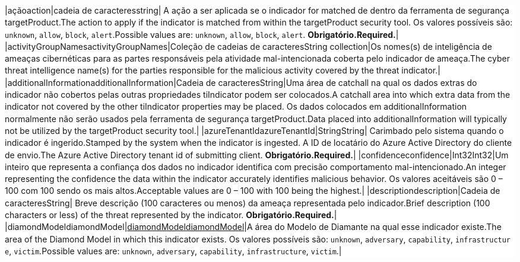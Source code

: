 |<span data-ttu-id="a8596-186">ação</span><span class="sxs-lookup"><span data-stu-id="a8596-186">action</span></span>|<span data-ttu-id="a8596-187">cadeia de caracteres</span><span class="sxs-lookup"><span data-stu-id="a8596-187">string</span></span>| <span data-ttu-id="a8596-188">A ação a ser aplicada se o indicador for matched de dentro da ferramenta de segurança targetProduct.</span><span class="sxs-lookup"><span data-stu-id="a8596-188">The action to apply if the indicator is matched from within the targetProduct security tool.</span></span> <span data-ttu-id="a8596-189">Os valores possíveis são: `unknown`, `allow`, `block`, `alert`.</span><span class="sxs-lookup"><span data-stu-id="a8596-189">Possible values are: `unknown`, `allow`, `block`, `alert`.</span></span> <span data-ttu-id="a8596-190">**Obrigatório.**</span><span class="sxs-lookup"><span data-stu-id="a8596-190">**Required.**</span></span>|
|<span data-ttu-id="a8596-191">activityGroupNames</span><span class="sxs-lookup"><span data-stu-id="a8596-191">activityGroupNames</span></span>|<span data-ttu-id="a8596-192">Coleção de cadeias de caracteres</span><span class="sxs-lookup"><span data-stu-id="a8596-192">String collection</span></span>|<span data-ttu-id="a8596-193">Os nomes(s) de inteligência de ameaças cibernéticas para as partes responsáveis pela atividade mal-intencionada coberta pelo indicador de ameaça.</span><span class="sxs-lookup"><span data-stu-id="a8596-193">The cyber threat intelligence name(s) for the parties responsible for the malicious activity covered by the threat indicator.</span></span>|
|<span data-ttu-id="a8596-194">additionalInformation</span><span class="sxs-lookup"><span data-stu-id="a8596-194">additionalInformation</span></span>|<span data-ttu-id="a8596-195">Cadeia de caracteres</span><span class="sxs-lookup"><span data-stu-id="a8596-195">String</span></span>|<span data-ttu-id="a8596-196">Uma área de catchall na qual os dados extras do indicador não cobertos pelas outras propriedades tiIndicator podem ser colocados.</span><span class="sxs-lookup"><span data-stu-id="a8596-196">A catchall area into which extra data from the indicator not covered by the other tiIndicator properties may be placed.</span></span> <span data-ttu-id="a8596-197">Os dados colocados em additionalInformation normalmente não serão usados pela ferramenta de segurança targetProduct.</span><span class="sxs-lookup"><span data-stu-id="a8596-197">Data placed into additionalInformation will typically not be utilized by the targetProduct security tool.</span></span>|
|<span data-ttu-id="a8596-198">azureTenantId</span><span class="sxs-lookup"><span data-stu-id="a8596-198">azureTenantId</span></span>|<span data-ttu-id="a8596-199">String</span><span class="sxs-lookup"><span data-stu-id="a8596-199">String</span></span>| <span data-ttu-id="a8596-200">Carimbado pelo sistema quando o indicador é ingerido.</span><span class="sxs-lookup"><span data-stu-id="a8596-200">Stamped by the system when the indicator is ingested.</span></span> <span data-ttu-id="a8596-201">A ID de locatário do Azure Active Directory do cliente de envio.</span><span class="sxs-lookup"><span data-stu-id="a8596-201">The Azure Active Directory tenant id of submitting client.</span></span> <span data-ttu-id="a8596-202">**Obrigatório.**</span><span class="sxs-lookup"><span data-stu-id="a8596-202">**Required.**</span></span>|
|<span data-ttu-id="a8596-203">confidence</span><span class="sxs-lookup"><span data-stu-id="a8596-203">confidence</span></span>|<span data-ttu-id="a8596-204">Int32</span><span class="sxs-lookup"><span data-stu-id="a8596-204">Int32</span></span>|<span data-ttu-id="a8596-205">Um inteiro que representa a confiança dos dados no indicador identifica com precisão comportamento mal-intencionado.</span><span class="sxs-lookup"><span data-stu-id="a8596-205">An integer representing the confidence the data within the indicator accurately identifies malicious behavior.</span></span> <span data-ttu-id="a8596-206">Os valores aceitáveis são 0 – 100 com 100 sendo os mais altos.</span><span class="sxs-lookup"><span data-stu-id="a8596-206">Acceptable values are 0 – 100 with 100 being the highest.</span></span>|
|<span data-ttu-id="a8596-207">description</span><span class="sxs-lookup"><span data-stu-id="a8596-207">description</span></span>|<span data-ttu-id="a8596-208">Cadeia de caracteres</span><span class="sxs-lookup"><span data-stu-id="a8596-208">String</span></span>| <span data-ttu-id="a8596-209">Breve descrição (100 caracteres ou menos) da ameaça representada pelo indicador.</span><span class="sxs-lookup"><span data-stu-id="a8596-209">Brief description (100 characters or less) of the threat represented by the indicator.</span></span> <span data-ttu-id="a8596-210">**Obrigatório.**</span><span class="sxs-lookup"><span data-stu-id="a8596-210">**Required.**</span></span>|
|<span data-ttu-id="a8596-211">diamondModel</span><span class="sxs-lookup"><span data-stu-id="a8596-211">diamondModel</span></span>|[<span data-ttu-id="a8596-212">diamondModel</span><span class="sxs-lookup"><span data-stu-id="a8596-212">diamondModel</span></span>](#diamondmodel-values)|<span data-ttu-id="a8596-213">A área do Modelo de Diamante na qual esse indicador existe.</span><span class="sxs-lookup"><span data-stu-id="a8596-213">The area of the Diamond Model in which this indicator exists.</span></span> <span data-ttu-id="a8596-214">Os valores possíveis são: `unknown`, `adversary`, `capability`, `infrastructure`, `victim`.</span><span class="sxs-lookup"><span data-stu-id="a8596-214">Possible values are: `unknown`, `adversary`, `capability`, `infrastructure`, `victim`.</span></span>|